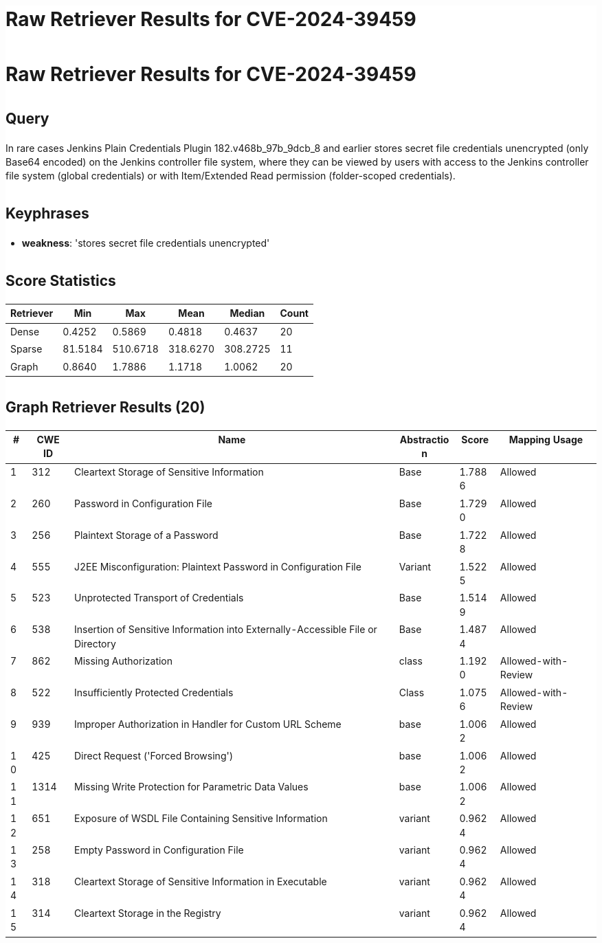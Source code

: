 # Raw Retriever Results for CVE-2024-39459

# Raw Retriever Results for CVE-2024-39459
## Query
In rare cases Jenkins Plain Credentials Plugin 182.v468b_97b_9dcb_8 and earlier stores secret file credentials unencrypted (only Base64 encoded) on the Jenkins controller file system, where they can be viewed by users with access to the Jenkins controller file system (global credentials) or with Item/Extended Read permission (folder-scoped credentials).

## Keyphrases
- **weakness**: 'stores secret file credentials unencrypted'

## Score Statistics
| Retriever | Min | Max | Mean | Median | Count |
|-----------|-----|-----|------|--------|-------|
| Dense | 0.4252 | 0.5869 | 0.4818 | 0.4637 | 20 |
| Sparse | 81.5184 | 510.6718 | 318.6270 | 308.2725 | 11 |
| Graph | 0.8640 | 1.7886 | 1.1718 | 1.0062 | 20 |

## Graph Retriever Results (20)
| # | CWE ID | Name | Abstraction | Score | Mapping Usage |
|---|--------|------|-------------|-------|---------------|
| 1 | 312 | Cleartext Storage of Sensitive Information | Base | 1.7886 | Allowed |
| 2 | 260 | Password in Configuration File | Base | 1.7290 | Allowed |
| 3 | 256 | Plaintext Storage of a Password | Base | 1.7228 | Allowed |
| 4 | 555 | J2EE Misconfiguration: Plaintext Password in Configuration File | Variant | 1.5225 | Allowed |
| 5 | 523 | Unprotected Transport of Credentials | Base | 1.5149 | Allowed |
| 6 | 538 | Insertion of Sensitive Information into Externally-Accessible File or Directory | Base | 1.4874 | Allowed |
| 7 | 862 | Missing Authorization | class | 1.1920 | Allowed-with-Review |
| 8 | 522 | Insufficiently Protected Credentials | Class | 1.0756 | Allowed-with-Review |
| 9 | 939 | Improper Authorization in Handler for Custom URL Scheme | base | 1.0062 | Allowed |
| 10 | 425 | Direct Request ('Forced Browsing') | base | 1.0062 | Allowed |
| 11 | 1314 | Missing Write Protection for Parametric Data Values | base | 1.0062 | Allowed |
| 12 | 651 | Exposure of WSDL File Containing Sensitive Information | variant | 0.9624 | Allowed |
| 13 | 258 | Empty Password in Configuration File | variant | 0.9624 | Allowed |
| 14 | 318 | Cleartext Storage of Sensitive Information in Executable | variant | 0.9624 | Allowed |
| 15 | 314 | Cleartext Storage in the Registry | variant | 0.9624 | Allowed |
